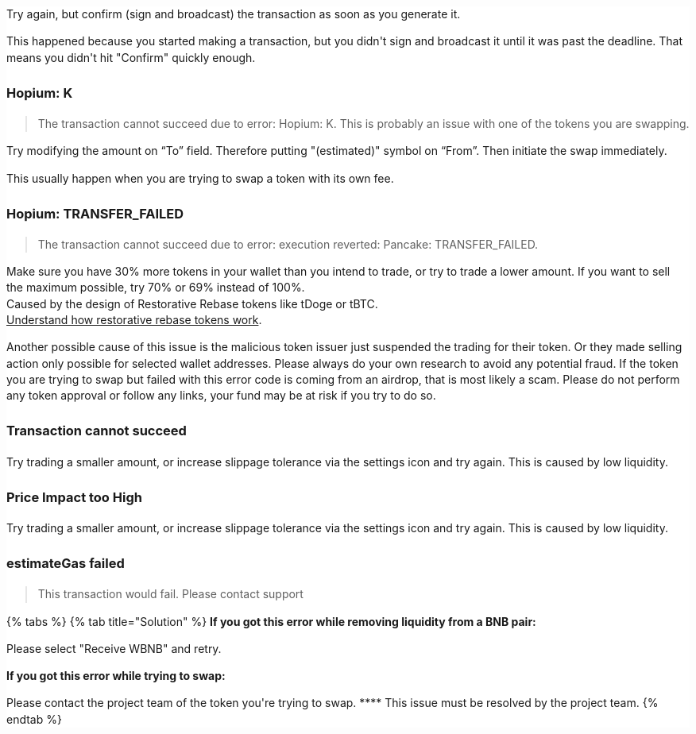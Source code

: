Try again, but confirm (sign and broadcast) the transaction as soon as you generate it.

This happened because you started making a transaction, but you didn't sign and broadcast it until it was past the deadline. That means you didn't hit "Confirm" quickly enough.

### Hopium: K

> The transaction cannot succeed due to error: Hopium: K. This is probably an issue with one of the tokens you are swapping.

Try modifying the amount on “To” field. Therefore putting "(estimated)" symbol on “From”. Then initiate the swap immediately.

This usually happen when you are trying to swap a token with its own fee.

### Hopium: TRANSFER\_FAILED

> The transaction cannot succeed due to error: execution reverted: Pancake: TRANSFER\_FAILED.

Make sure you have 30% more tokens in your wallet than you intend to trade, or try to trade a lower amount. If you want to sell the maximum possible, try 70% or 69% instead of 100%.\
Caused by the design of Restorative Rebase tokens like tDoge or tBTC.\
[Understand how restorative rebase tokens work](https://btcst.medium.com/stp-8-restorative-rebase-b4fbbdfd96c).

Another possible cause of this issue is the malicious token issuer just suspended the trading for their token. Or they made selling action only possible for selected wallet addresses. Please always do your own research to avoid any potential fraud. If the token you are trying to swap but failed with this error code is coming from an airdrop, that is most likely a scam. Please do not perform any token approval or follow any links, your fund may be at risk if you try to do so.

### Transaction cannot succeed

Try trading a smaller amount, or increase slippage tolerance via the settings icon and try again. This is caused by low liquidity.

### **Price Impact too High**

Try trading a smaller amount, or increase slippage tolerance via the settings icon and try again. This is caused by low liquidity.

### estimateGas failed

> This transaction would fail. Please contact support

{% tabs %}
{% tab title="Solution" %}
**If you got this error while removing liquidity from a BNB pair:**

Please select "Receive WBNB" and retry.

**If you got this error while trying to swap:**

Please contact the project team of the token you're trying to swap. \*\*\*\* This issue must be resolved by the project team.
{% endtab %}
